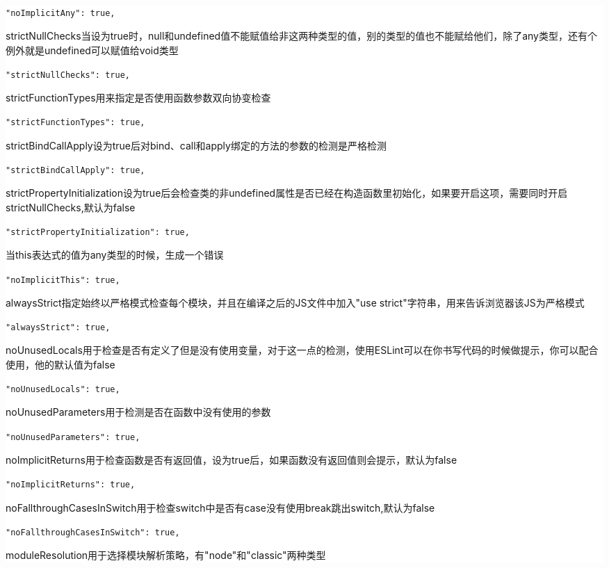 
```
"noImplicitAny": true,
```
strictNullChecks当设为true时，null和undefined值不能赋值给非这两种类型的值，别的类型的值也不能赋给他们，除了any类型，还有个例外就是undefined可以赋值给void类型


```
"strictNullChecks": true,
```
strictFunctionTypes用来指定是否使用函数参数双向协变检查


```
"strictFunctionTypes": true,
```
strictBindCallApply设为true后对bind、call和apply绑定的方法的参数的检测是严格检测


```
"strictBindCallApply": true,
```
strictPropertyInitialization设为true后会检查类的非undefined属性是否已经在构造函数里初始化，如果要开启这项，需要同时开启strictNullChecks,默认为false


```
"strictPropertyInitialization": true,
```
当this表达式的值为any类型的时候，生成一个错误


```
"noImplicitThis": true,
```
alwaysStrict指定始终以严格模式检查每个模块，并且在编译之后的JS文件中加入"use strict"字符串，用来告诉浏览器该JS为严格模式


```
"alwaysStrict": true,
```
noUnusedLocals用于检查是否有定义了但是没有使用变量，对于这一点的检测，使用ESLint可以在你书写代码的时候做提示，你可以配合使用，他的默认值为false


```
"noUnusedLocals": true,
```
noUnusedParameters用于检测是否在函数中没有使用的参数


```
"noUnusedParameters": true,
```
noImplicitReturns用于检查函数是否有返回值，设为true后，如果函数没有返回值则会提示，默认为false


```
"noImplicitReturns": true,
```
noFallthroughCasesInSwitch用于检查switch中是否有case没有使用break跳出switch,默认为false


```
"noFallthroughCasesInSwitch": true,
```
moduleResolution用于选择模块解析策略，有"node"和"classic"两种类型
